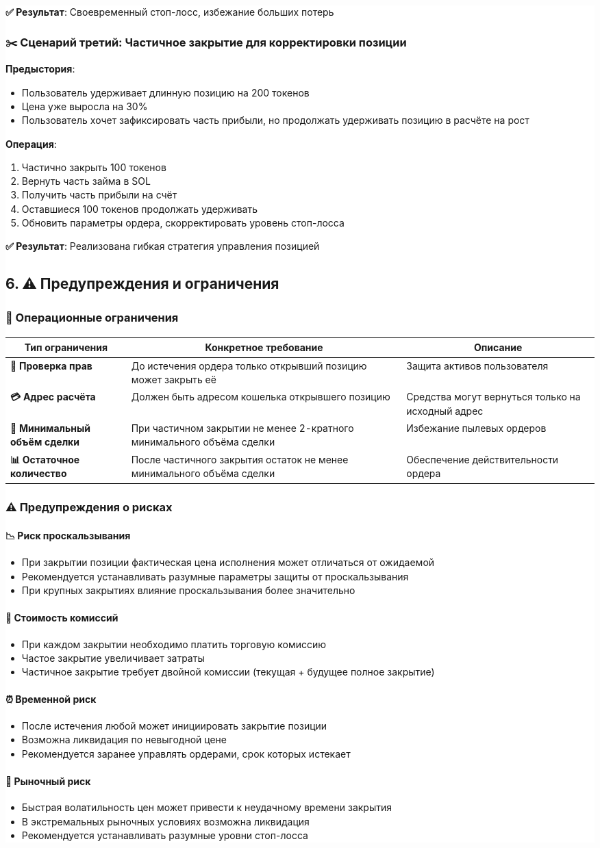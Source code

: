 **✅ Результат**: Своевременный стоп-лосс, избежание больших потерь

### ✂️ Сценарий третий: Частичное закрытие для корректировки позиции

**Предыстория**:
- Пользователь удерживает длинную позицию на 200 токенов
- Цена уже выросла на 30%
- Пользователь хочет зафиксировать часть прибыли, но продолжать удерживать позицию в расчёте на рост

**Операция**:
1. Частично закрыть 100 токенов
2. Вернуть часть займа в SOL
3. Получить часть прибыли на счёт
4. Оставшиеся 100 токенов продолжать удерживать
5. Обновить параметры ордера, скорректировать уровень стоп-лосса

**✅ Результат**: Реализована гибкая стратегия управления позицией

## 6. ⚠️ Предупреждения и ограничения

### 🚫 Операционные ограничения

| Тип ограничения | Конкретное требование | Описание |
|---------|---------|------|
| **🔐 Проверка прав** | До истечения ордера только открывший позицию может закрыть её | Защита активов пользователя |
| **💳 Адрес расчёта** | Должен быть адресом кошелька открывшего позицию | Средства могут вернуться только на исходный адрес |
| **📏 Минимальный объём сделки** | При частичном закрытии не менее 2-кратного минимального объёма сделки | Избежание пылевых ордеров |
| **📊 Остаточное количество** | После частичного закрытия остаток не менее минимального объёма сделки | Обеспечение действительности ордера |

### ⚠️ Предупреждения о рисках

#### 📉 Риск проскальзывания
- При закрытии позиции фактическая цена исполнения может отличаться от ожидаемой
- Рекомендуется устанавливать разумные параметры защиты от проскальзывания
- При крупных закрытиях влияние проскальзывания более значительно

#### 💸 Стоимость комиссий
- При каждом закрытии необходимо платить торговую комиссию
- Частое закрытие увеличивает затраты
- Частичное закрытие требует двойной комиссии (текущая + будущее полное закрытие)

#### ⏰ Временной риск
- После истечения любой может инициировать закрытие позиции
- Возможна ликвидация по невыгодной цене
- Рекомендуется заранее управлять ордерами, срок которых истекает

#### 🌊 Рыночный риск
- Быстрая волатильность цен может привести к неудачному времени закрытия
- В экстремальных рыночных условиях возможна ликвидация
- Рекомендуется устанавливать разумные уровни стоп-лосса

